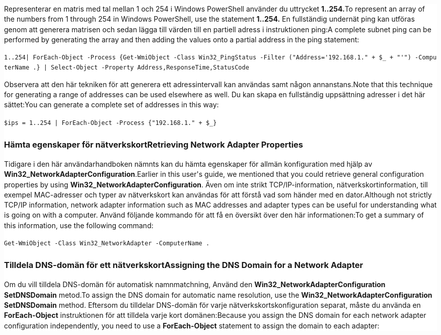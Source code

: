 <span data-ttu-id="daaa8-127">Representerar en matris med tal mellan 1 och 254 i Windows PowerShell använder du uttrycket **1..254.**</span><span class="sxs-lookup"><span data-stu-id="daaa8-127">To represent an array of the numbers from 1 through 254 in Windows PowerShell, use the statement **1..254.**</span></span> <span data-ttu-id="daaa8-128">En fullständig undernät ping kan utföras genom att generera matrisen och sedan lägga till värden till en partiell adress i instruktionen ping:</span><span class="sxs-lookup"><span data-stu-id="daaa8-128">A complete subnet ping can be performed by generating the array and then adding the values onto a partial address in the ping statement:</span></span>

```
1..254| ForEach-Object -Process {Get-WmiObject -Class Win32_PingStatus -Filter ("Address='192.168.1." + $_ + "'") -ComputerName .} | Select-Object -Property Address,ResponseTime,StatusCode
```

<span data-ttu-id="daaa8-129">Observera att den här tekniken för att generera ett adressintervall kan användas samt någon annanstans.</span><span class="sxs-lookup"><span data-stu-id="daaa8-129">Note that this technique for generating a range of addresses can be used elsewhere as well.</span></span> <span data-ttu-id="daaa8-130">Du kan skapa en fullständig uppsättning adresser i det här sättet:</span><span class="sxs-lookup"><span data-stu-id="daaa8-130">You can generate a complete set of addresses in this way:</span></span>

`$ips = 1..254 | ForEach-Object -Process {"192.168.1." + $_}`

### <a name="retrieving-network-adapter-properties"></a><span data-ttu-id="daaa8-131">Hämta egenskaper för nätverkskort</span><span class="sxs-lookup"><span data-stu-id="daaa8-131">Retrieving Network Adapter Properties</span></span>
<span data-ttu-id="daaa8-132">Tidigare i den här användarhandboken nämnts kan du hämta egenskaper för allmän konfiguration med hjälp av **Win32_NetworkAdapterConfiguration**.</span><span class="sxs-lookup"><span data-stu-id="daaa8-132">Earlier in this user's guide, we mentioned that you could retrieve general configuration properties by using **Win32_NetworkAdapterConfiguration**.</span></span> <span data-ttu-id="daaa8-133">Även om inte strikt TCP/IP-information, nätverkskortinformation, till exempel MAC-adresser och typer av nätverkskort kan användas för att förstå vad som händer med en dator.</span><span class="sxs-lookup"><span data-stu-id="daaa8-133">Although not strictly TCP/IP information, network adapter information such as MAC addresses and adapter types can be useful for understanding what is going on with a computer.</span></span> <span data-ttu-id="daaa8-134">Använd följande kommando för att få en översikt över den här informationen:</span><span class="sxs-lookup"><span data-stu-id="daaa8-134">To get a summary of this information, use the following command:</span></span>

```
Get-WmiObject -Class Win32_NetworkAdapter -ComputerName .
```

### <a name="assigning-the-dns-domain-for-a-network-adapter"></a><span data-ttu-id="daaa8-135">Tilldela DNS-domän för ett nätverkskort</span><span class="sxs-lookup"><span data-stu-id="daaa8-135">Assigning the DNS Domain for a Network Adapter</span></span>
<span data-ttu-id="daaa8-136">Om du vill tilldela DNS-domän för automatisk namnmatchning, Använd den **Win32_NetworkAdapterConfiguration SetDNSDomain** metod.</span><span class="sxs-lookup"><span data-stu-id="daaa8-136">To assign the DNS domain for automatic name resolution, use the **Win32_NetworkAdapterConfiguration SetDNSDomain** method.</span></span> <span data-ttu-id="daaa8-137">Eftersom du tilldelar DNS-domän för varje nätverkskortskonfiguration separat, måste du använda en **ForEach-Object** instruktionen för att tilldela varje kort domänen:</span><span class="sxs-lookup"><span data-stu-id="daaa8-137">Because you assign the DNS domain for each network adapter configuration independently, you need to use a **ForEach-Object** statement to assign the domain to each adapter:</span></span>
